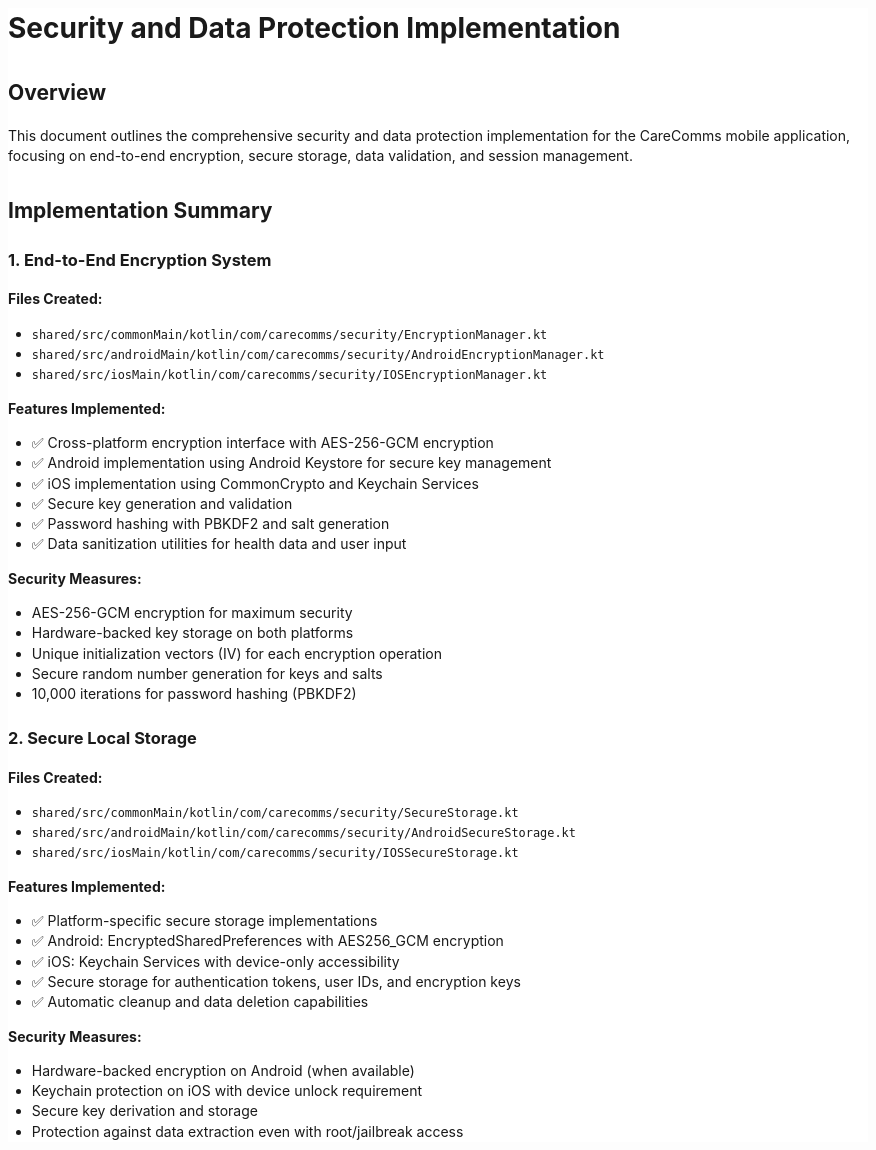 # Security and Data Protection Implementation

## Overview

This document outlines the comprehensive security and data protection implementation for the CareComms mobile application, focusing on end-to-end encryption, secure storage, data validation, and session management.

## Implementation Summary

### 1. End-to-End Encryption System

**Files Created:**
- `shared/src/commonMain/kotlin/com/carecomms/security/EncryptionManager.kt`
- `shared/src/androidMain/kotlin/com/carecomms/security/AndroidEncryptionManager.kt`
- `shared/src/iosMain/kotlin/com/carecomms/security/IOSEncryptionManager.kt`

**Features Implemented:**
- ✅ Cross-platform encryption interface with AES-256-GCM encryption
- ✅ Android implementation using Android Keystore for secure key management
- ✅ iOS implementation using CommonCrypto and Keychain Services
- ✅ Secure key generation and validation
- ✅ Password hashing with PBKDF2 and salt generation
- ✅ Data sanitization utilities for health data and user input

**Security Measures:**
- AES-256-GCM encryption for maximum security
- Hardware-backed key storage on both platforms
- Unique initialization vectors (IV) for each encryption operation
- Secure random number generation for keys and salts
- 10,000 iterations for password hashing (PBKDF2)

### 2. Secure Local Storage

**Files Created:**
- `shared/src/commonMain/kotlin/com/carecomms/security/SecureStorage.kt`
- `shared/src/androidMain/kotlin/com/carecomms/security/AndroidSecureStorage.kt`
- `shared/src/iosMain/kotlin/com/carecomms/security/IOSSecureStorage.kt`

**Features Implemented:**
- ✅ Platform-specific secure storage implementations
- ✅ Android: EncryptedSharedPreferences with AES256_GCM encryption
- ✅ iOS: Keychain Services with device-only accessibility
- ✅ Secure storage for authentication tokens, user IDs, and encryption keys
- ✅ Automatic cleanup and data deletion capabilities

**Security Measures:**
- Hardware-backed encryption on Android (when available)
- Keychain protection on iOS with device unlock requirement
- Secure key derivation and storage
- Protection against data extraction even with root/jailbreak access
